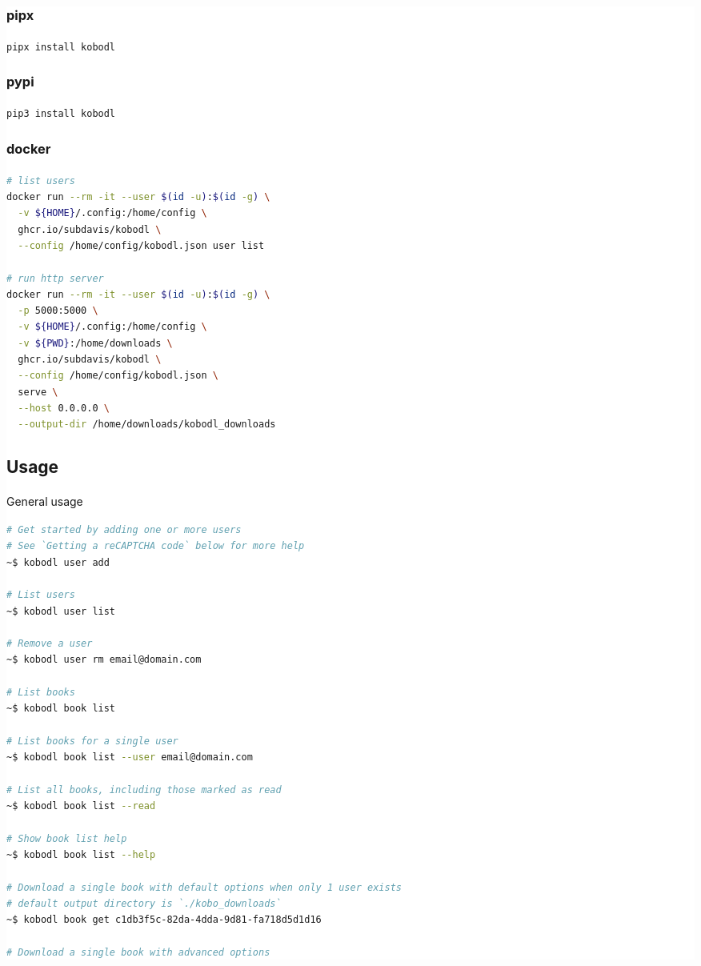 ### pipx

``` bash
pipx install kobodl
```

### pypi

``` bash
pip3 install kobodl
```

### docker

``` bash
# list users
docker run --rm -it --user $(id -u):$(id -g) \
  -v ${HOME}/.config:/home/config \
  ghcr.io/subdavis/kobodl \
  --config /home/config/kobodl.json user list

# run http server
docker run --rm -it --user $(id -u):$(id -g) \
  -p 5000:5000 \
  -v ${HOME}/.config:/home/config \
  -v ${PWD}:/home/downloads \
  ghcr.io/subdavis/kobodl \
  --config /home/config/kobodl.json \
  serve \
  --host 0.0.0.0 \
  --output-dir /home/downloads/kobodl_downloads
```

## Usage

General usage

``` bash
# Get started by adding one or more users
# See `Getting a reCAPTCHA code` below for more help
~$ kobodl user add

# List users
~$ kobodl user list

# Remove a user
~$ kobodl user rm email@domain.com

# List books
~$ kobodl book list

# List books for a single user
~$ kobodl book list --user email@domain.com

# List all books, including those marked as read
~$ kobodl book list --read

# Show book list help
~$ kobodl book list --help

# Download a single book with default options when only 1 user exists
# default output directory is `./kobo_downloads` 
~$ kobodl book get c1db3f5c-82da-4dda-9d81-fa718d5d1d16

# Download a single book with advanced options
```